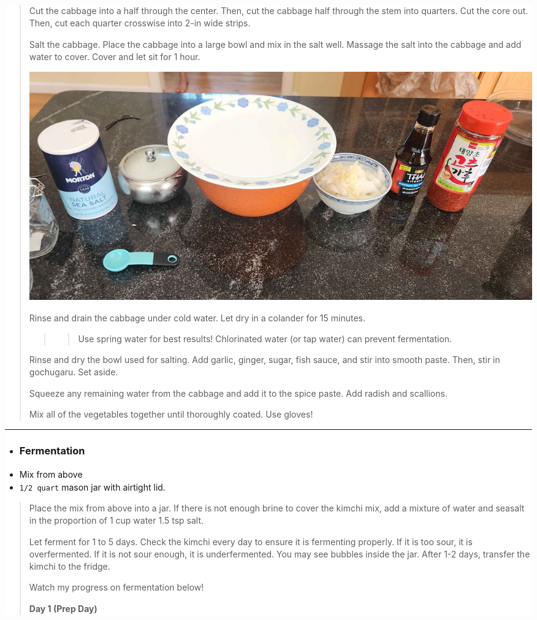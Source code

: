 > Cut the cabbage into a half through the center. Then, cut the cabbage half through the stem into quarters. Cut the core out. Then, cut each quarter crosswise into 2-in wide strips.
>
> Salt the cabbage. Place the cabbage into a large bowl and mix in the salt well. Massage the salt into the cabbage and add water to cover. Cover and let sit for 1 hour.
>
> <img src="kimchi3.jpg" width="100%" ></img> 
>
> Rinse and drain the cabbage under cold water. Let dry in a colander for 15 minutes.
>
> > > Use spring water for best results! Chlorinated water (or tap water) can prevent fermentation.
>
> Rinse and dry the bowl used for salting. Add garlic, ginger, sugar, fish sauce, and stir into smooth paste. Then, stir in gochugaru. Set aside.
>
> Squeeze any remaining water from the cabbage and add it to the spice paste. Add radish and scallions. 
>
> Mix all of the vegetables together until thoroughly coated. Use gloves!
>
> <video src="kimchimix.MOV" width="100%" controls muted=""></video>

---

- ### Fermentation
- Mix from above
- `1/2 quart` mason jar with airtight lid.

> Place the mix from above into a jar. If there is not enough brine to cover the kimchi mix, add a mixture of water and seasalt in the proportion of 1 cup water 1.5 tsp salt. 
> 
> Let ferment for 1 to 5 days. Check the kimchi every day to ensure it is fermenting properly. If it is too sour, it is overfermented. If it is not sour enough, it is underfermented. You may see bubbles inside the jar. After 1-2 days, transfer the kimchi to the fridge.
>
> Watch my progress on fermentation below!
>
> **Day 1 (Prep Day)**
>